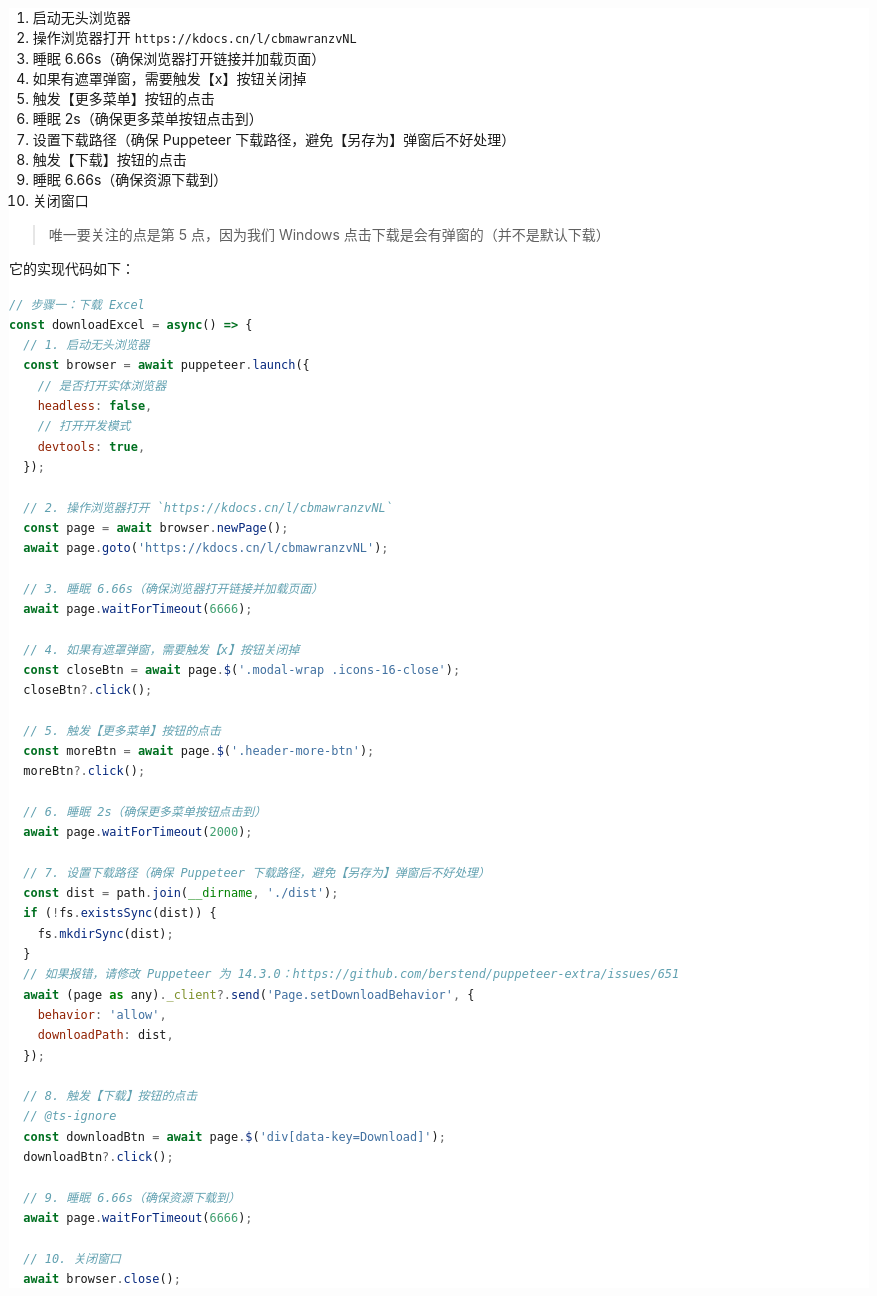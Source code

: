 1. 启动无头浏览器
2. 操作浏览器打开 `https://kdocs.cn/l/cbmawranzvNL`
3. 睡眠 6.66s（确保浏览器打开链接并加载页面）
4. 如果有遮罩弹窗，需要触发【x】按钮关闭掉
5. 触发【更多菜单】按钮的点击
6. 睡眠 2s（确保更多菜单按钮点击到）
7. 设置下载路径（确保 Puppeteer 下载路径，避免【另存为】弹窗后不好处理）
8. 触发【下载】按钮的点击
9. 睡眠 6.66s（确保资源下载到）
10. 关闭窗口

> 唯一要关注的点是第 5 点，因为我们 Windows 点击下载是会有弹窗的（并不是默认下载）

它的实现代码如下：

```js
// 步骤一：下载 Excel
const downloadExcel = async() => {
  // 1. 启动无头浏览器
  const browser = await puppeteer.launch({
    // 是否打开实体浏览器
    headless: false,
    // 打开开发模式
    devtools: true,
  });

  // 2. 操作浏览器打开 `https://kdocs.cn/l/cbmawranzvNL`
  const page = await browser.newPage();
  await page.goto('https://kdocs.cn/l/cbmawranzvNL');

  // 3. 睡眠 6.66s（确保浏览器打开链接并加载页面）
  await page.waitForTimeout(6666);

  // 4. 如果有遮罩弹窗，需要触发【x】按钮关闭掉
  const closeBtn = await page.$('.modal-wrap .icons-16-close');
  closeBtn?.click();

  // 5. 触发【更多菜单】按钮的点击
  const moreBtn = await page.$('.header-more-btn');
  moreBtn?.click();

  // 6. 睡眠 2s（确保更多菜单按钮点击到）
  await page.waitForTimeout(2000);

  // 7. 设置下载路径（确保 Puppeteer 下载路径，避免【另存为】弹窗后不好处理）
  const dist = path.join(__dirname, './dist');
  if (!fs.existsSync(dist)) {
    fs.mkdirSync(dist);
  }
  // 如果报错，请修改 Puppeteer 为 14.3.0：https://github.com/berstend/puppeteer-extra/issues/651
  await (page as any)._client?.send('Page.setDownloadBehavior', {
    behavior: 'allow',
    downloadPath: dist,
  });

  // 8. 触发【下载】按钮的点击
  // @ts-ignore
  const downloadBtn = await page.$('div[data-key=Download]');
  downloadBtn?.click();

  // 9. 睡眠 6.66s（确保资源下载到）
  await page.waitForTimeout(6666);

  // 10. 关闭窗口
  await browser.close();
```